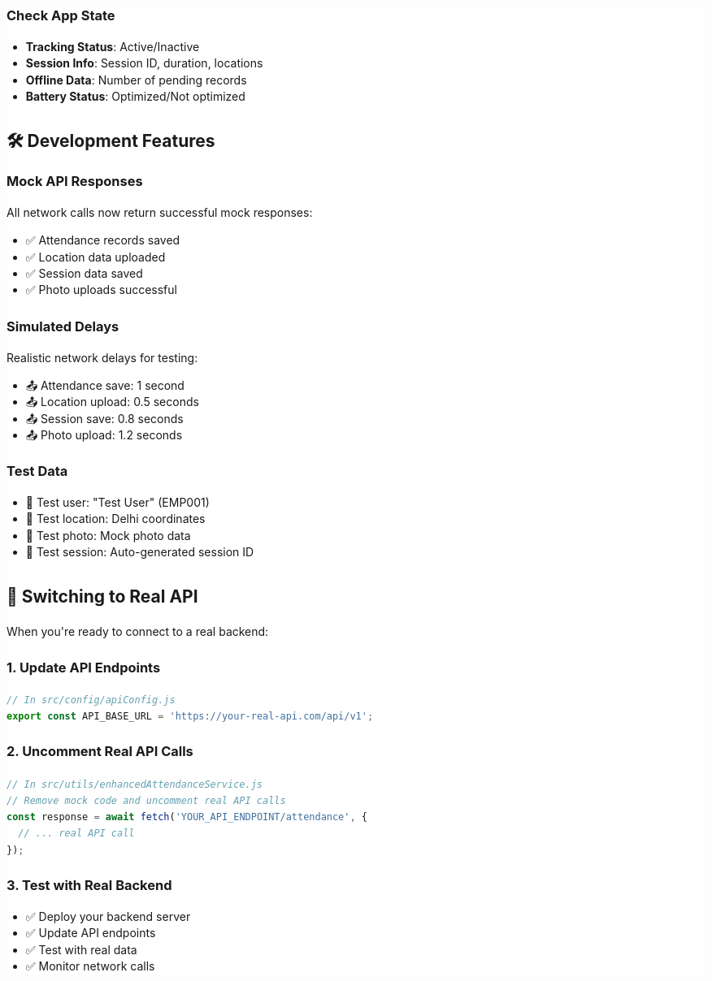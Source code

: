 ### **Check App State**
- **Tracking Status**: Active/Inactive
- **Session Info**: Session ID, duration, locations
- **Offline Data**: Number of pending records
- **Battery Status**: Optimized/Not optimized

## 🛠️ Development Features

### **Mock API Responses**
All network calls now return successful mock responses:
- ✅ Attendance records saved
- ✅ Location data uploaded
- ✅ Session data saved
- ✅ Photo uploads successful

### **Simulated Delays**
Realistic network delays for testing:
- 📤 Attendance save: 1 second
- 📤 Location upload: 0.5 seconds
- 📤 Session save: 0.8 seconds
- 📤 Photo upload: 1.2 seconds

### **Test Data**
- 🧪 Test user: "Test User" (EMP001)
- 🧪 Test location: Delhi coordinates
- 🧪 Test photo: Mock photo data
- 🧪 Test session: Auto-generated session ID

## 🔄 Switching to Real API

When you're ready to connect to a real backend:

### 1. **Update API Endpoints**
```javascript
// In src/config/apiConfig.js
export const API_BASE_URL = 'https://your-real-api.com/api/v1';
```

### 2. **Uncomment Real API Calls**
```javascript
// In src/utils/enhancedAttendanceService.js
// Remove mock code and uncomment real API calls
const response = await fetch('YOUR_API_ENDPOINT/attendance', {
  // ... real API call
});
```

### 3. **Test with Real Backend**
- ✅ Deploy your backend server
- ✅ Update API endpoints
- ✅ Test with real data
- ✅ Monitor network calls
